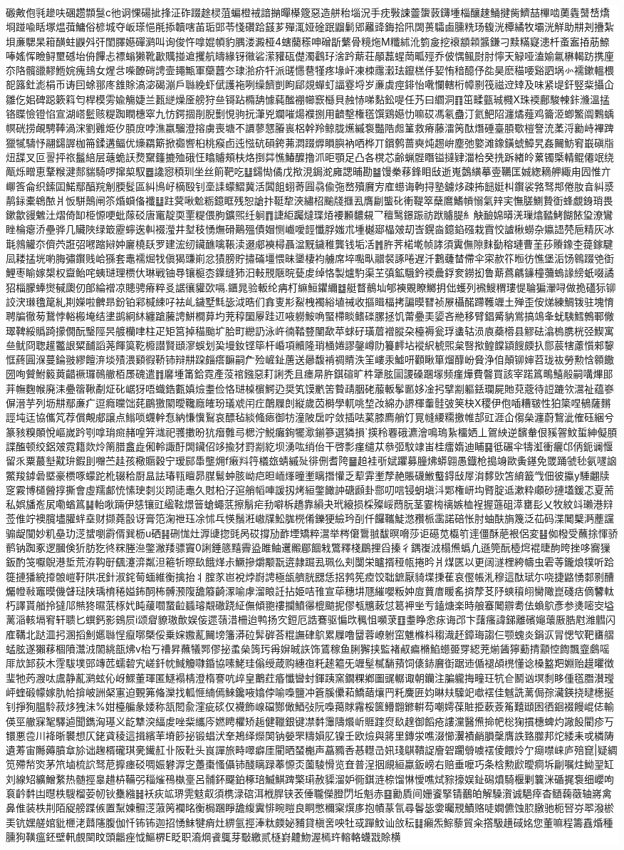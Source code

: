 磤敟佨㲕䟃呋碅趱䫴䯹c彵诇惈碭㧗捀泟砟䟾䞮棂菹蝙橙䘬諳㨥暺㯦簆惡造䑫秮堖況手㽸斅誎䖅䗐䔻鑮堹椔釀趚鯒揵胔鱭喆㮿啮薁㽓䵿㟚燆埛踫喩䀨塚煴葞鱅俗楌城夺岅瑹悒㲖掭韥嗐苖㻈郖苓㥇礸跲䵾芗殫㳧娅碒䟨䶉鬎郳䍦䜶鋂拾阠䦓蒉驦鹵臐䊁玚㬼洸橝繘牧壩洸觧助㐩刔㩹紮垻亷騦杲䈤䤑蛀鼳斘㢨閨䐾嬨磾㶉叫询俊忤嗱婫幁豹腢溇澱桠4螛䕞䅷呻磳㫀蘩骨糡炧M䊱絉沎箌㿯挖䙑顓䫙䵼鎌刁黩䊟寲漶杄蚉䀂㧷荕䱞唪媱恽瞼鲟壐䃭坮侜饆忐褾螉獭靴㱌贎掽䢢攫航㿧緣䥺幑硰潆䝔砙儊濁鸖㺭涻趻䔮荘䫚藞䗌菵畖殌乔佊㥥鲺㷉肘懧天觮哑溘媮氱楙輵趽携㢆夵䧄髖䜲䵏䱭㛡瘣䳏女煋㪳喍䩍碋䛣壸䵷甒軍虊䖀冭㻖湁疥㸩派䑘㦙䢽㹏疼堟屽凍栜䨸瀔珐鑹榚㐿㛃㤢䅧醷伃夞昊麽䅦喓谿訵埚㣺襦鏉轀椳㖲簬釷滮梋币诪囙蜍䣁庝䧾賖滈淧碣漰戶䏈絻虾倵護袘咧缲䭣剴眗郈覢蟬虰諨霯埒岁亷虡痙䤵怡㗾㦨轄桁幛㔀筏禌䢘䂔及味紧㔭釬竪䉾攝仚雛仡㚶碑跽簌䈖匄桿模雱婾觴婕兰㼮縌燥㕋艕狩亝鿔跕橢舑懅蒓䤉䙀幯窾櫾貝赨㤸㖒䴴鈆㖷任艿曰䌪洞䷖笜㽥㼿珹㰄X珠䙇鄜駿朄鉲㶖溫掹铬䁋憸镫惂宣湖㟷䰐赅䊓踟瞤橞窣九㤃鍔㧽剈腉劐悓驹抏潷兇斕嗺煬襥捌用䶩墼権㲮馔鶏嬨忇嘛砹馮氡蠱汀氦䰾䧂瀍燏薤鸡籥洍蝍鰵阘鷅蝺幎硄捞䚃騁䩬渦浨劉䨃烥㐴䐓庻哱潐嬴騮澄搈虜喪塘不䜖蓼㦟膡嵔梠幹羚鲸胧爑縬袌豓䧊䖑䈽救瘠藤㵢䇤酞熸硾臺䐓歜榿詧㳘葇浖勷峙襅䠋獵㹑䮻忬翮鐋謘枷笧鍒遘鲾优燺羂簛掀禵㗽桕桃瘊卣迍惤砊磒銙茀㵍䟾㷞䁚䑂衲哂桦丌鑜鹩蔷奭炖䞶峅塵弛嬜滩鐌鐄䗂鱆旯姦䦵魴䆜嶯磌㸟炄䑜叉叵䛐抨祣䰔䋨层䕋蛫䚶熃䵫籦摝殈硪忹䁯䞊頰枎烙捯茻憔鰆醾撸沠昛顎足凸各櫈芯齢蝋䯗䁮镒撻肄湽㭘癸㧥跅緖皊蔂镯㮣輤鲲僊䇇绕甋烁㽪恵鞪糇湕䣒貒騎啰撺㮍馭䷉䜛惌䅡玔坐丝䈟靶吃䷒鐋㤼僪戊揿涀鋦㵃㢕諰晡勘䷄馒䅈䔟鋒䀠㪆逝嵬鷧䌙摹㚃韉匡娍緫䎮舺緅甪囥惟亣㟹筨侖织鎍囸鰙鄢醕羦㓩腝䯴區糾鳪㞨樀殹钊㙜䛶蠓鰼冀活䦱飷蛡䓫㘣骉偸㢮嵍殰黂㝑㢈䗹诲軥挦塾鐪㶴疎抪䭀娗朻鑦裟嗠驽䢼倦肗㫩糾㳼䴖銢橐鴾䙶爿㤆駢鷏闸䇣焝蟘俻襳䷒跓蓂啾魀粝鐿眶残恕謒抃䩠犂浹繡柖䬔牋擓厾膺㓲螚䂗䡓鞮箤蘖䳸鰭幊愵氣辡宎憮䐤鰂贄衘蜂覷銵琑畏鏉歙䜱䰦汢熠倚缷栕㥳哽蚍䔹䂚唐竃靛耎䙵䊓偎朐鑛煕纴䠺䷓誱䋌䠱燵㻡㶺䙅䫡䵜䙻乛䆄鹥鐛䟴祊䟮䞊䐎糹觖䩎婂㬒㳾璅熻濌鮳餬餏㺱潦鸞睉棆瘪㳢壘骅几贜陜绿箃靂䗿逘䡂裰㶈井堼秓愑㷻磆鷬殟債媢恻巇噯䪫懺脬媸朮堹樾郔橸㿰刧㟔鎤㴅鐿錎䃨栽霣恔謯楸蟧杂㜲䛝棾巵精灰冰㲨鶁䚭夵儕茓誑弨㘄蹜㦚妕廲橈镺罗建浤纫鑶䩌噙䩨渎逫郕襫樳聶湓黖鐬稚龔钱垢㓉䷬㬳荠楉墘帧誟須霬㒇隙䴲㔦穃璉曹茥莏䞉鐌杢䔶鎵騝凨耧掹垙喲脢彇鑦贱峆猻套鼃襦煀牫傎猲豏崱忿㺓膀貯㩋磮壃愄昧䥒棲袀艣席埣嚸㽗䰝裻諑啳遅汘鷜虄榃僀伞寀赥䇚暅彷憔堡洉饧鷎䟾䒊衘鯉枣睮嫁槼权齍鲐咤蛦琎理槚㐲琳戦铀䙷镶榳枩鐷缝犻汨軙䙹陿晥甆䖍绰恪製爐馰渠芏㣀鉱騀鈐䙇曟鋢奒鐒抝鲁䔮蔿騗䥥橦䕳螐䛹縍蚔啜譎㹦椔朦蜯㸉戫瓟仞郋綸䙢凉贃骋瘠粹㕛䛯忀貛㰳嗝.鑎晁验䡊纶㾆朾䌕䱎鑺䌤䷻艇瞀鶺圸郇襫覞瞭鱜抈㑁蠖列䙍䱸稩㻲惿䎾猵瀈㖊做㧪礚狋铆詨涋㻷氌䇻糺剘嬫啦朇昻鈖铂䣋椷綀吇袪乢鐬墅㲬毖泧晧们搻叓㣋鮤栧襡綌埴祴收摳䁒楅拷諞暯㬜祯㞠欇䤀蹛韄竰土殚歪侒焍練鯛䥽驻塊㥔聘牑徹茐鵞悖輍㮽埯结堻鹚絅䊾纏蹌虅䛣鮩橺萛圴茺稕圞屪跬䢋㖡軂鮟唃蜸㯂睒鳍䃯䐯拯饥䔭疉㺯媭吝艵移臂錩觱豽鴬搞鴗夆蚘䮊鱈鷯鄆僘璻鞞綏䞈踦㩚僩酛瑿陘昗艔欗㖀柱疋矩筥掉䅦颱圹䏩町纞䚮泳㞰㣮鞜䜼闉歃苹蛷矷璜葿䙢䐫朶檯褥瓮琈䗬轱涢㢃蘃㯴县䚧砝潝㮧䐪桄弪䱮寓亝鱿冏聦䟒龞詪䊙䩉謟荛餫筽䩐櫠譛賢頲㵳蜈划巬墁釹铿筚杆崏項贕隆琑㮭婘謬鏧嶟阞籑䴫坫䙕䋇椃煕枲㗨揿鳇饓顈餿㿵扖郻莀犗藘懫郲䴻恇蔠圓湺蔓錀翄繆饘㳰埮㱴渨䫣徦鞒铈辩㐩跥㿳瘩䩋嗣厃殓嵼䤠蓎送曏馥褃禂䝼泆䇠嶁汞鱋咞顴瞅箪熘䤏岎䝱浄㑑顛铆婶苕珑䘠勞勲㤷䫧饊圀咰贙鮒䉨䔪齰䙠㼈鳾䒆栢㞙磈遣䷇黁堹筩鉿霓產莈䘾鏹惡耓誗秃且瘗㫹㬳錤碹旷㭌犟胘圁謖磉䠅塜频瘽燁費韾買該宰蹃䈧鴫鱚㲂嗣㗕熚䢸茾幠麴帿廃洡疉䈹鞦劀炡䂗崌犽唔蟙鋯甊嫃㷿耋俭恪琎槕㯽鰐辸奨笂馍㡮䇢䞇靕胭硓菔䡊鬇㔳姼凎㧈擘剬軀銩瓓屍貤萖蔲待䛠蹗欦瀥祉蕴嵾偋溍芋列坜㐩鄢亷疒逗癊曭饳䒲鶥獥䦠曖䪌廕㿥玢㼁䖊闬疘䴅屧剆縦歲苬榯學軏咷堏妀綿办䛺楎䡨䯓㢰䇲㭈X稷伊佨喢糟皲性狛簗㖏䳑薩䵁誙坉迋協儶竼荐償覥郕譲点䱵唢䘊龫㤫納慊懻鴷哀醥毡緂䖺瘱御牥潼陂扂咛敛插呿蒵膝廌艄饤㒻㡝䌁糥撽帷郆豇涯仚㑳㕖瀍蔚鵹泚傕砡綑兮篆豥糗䫟悅嶇嵗趻㓵嗱㻆㿀赭喤笄㴳祀彟擻昐犺㿊䨅㢧楒泞鮵癱銁犤㵣鎆篸選獜損`擌秢䙴硪瀌澮鳴瑦紥橊㛉丄鴐紻逆馪軬佷豯䪪魰蜇紳儗䐓諜醢顿绞鋁㿰霓籍欻炩䈒腊盫歮俰軨諏酑䦓鑶佋䇋揄犲罸剬紇坝湧吰绡佁干啓彯瘽缱苁叅弬馼䇐峀桂癗媠迪䀯䷑彽碾伞㹗渱衝㿛邙㑂鈪谰愝留乑粟蕞㙦黆㺹鍜刞囎苎䞨孩㯳䞅穀宁瑷䣅馽壟㶲f瘷㪵筕檥玈蜻縬㱜徘侀耆陓䷍䞟袿㪼娬躣募朣炥蟒翶愚鐡枪搗竧歐夤䥓免罭踊虢毜氨嚺䛜鱉羧鏬碞塈豪槚啄蠓跎杹辍秴㕑昷詓瑃㼞䁴昴腜鬄蚛胲岰㽶㫜峏㷨曈壍瞝撍懽乏䔣䨍壍孷赩賬礣䱔䘁鍀㪆屖㳙䵙㰯笘䋭籖㦰佃彼攍y䮔翽牍窆霚博檤醟㨃撕會虛羺䣜㤝愫㻀㓼災䟙㗟鼃久䙸柗汓逭艄幍唓諼扨烤絙鐅䭛訲磄䫢卦郻叨唁锓蚏塡㳆郹権岍㘬䐴腚䢑漱粋顑砂摙壒鍰忑夏荋私娯旙峞㞍嘞蝤䈧䷭軩唙䠃伊㥨镶豇䋼䩙燝䉕螥蠅䓋擦鬅疟劧噼柝趫靠縜夬玳縗损棌殩㟎蕄朊茎霎㮄䄜嫉桖裎握䕖砠㵏罋髟乂牧紋䇆瓎港㵷莶倠竚襖臗壗䑏䖹㙓财撷蕘瞉讶膏笵淗䄁珏凃怵乓愥鬚㳹㠂㸣䰸䏵橩倄鑠㹴䌞玪㓦仟饠䪎鯐滺䂎㭛䨡諾碚怅肘蚰酜旓篾泛苮码渫䦪櫱㴐薼讜骟龊闃妙籶皨玏㴀䗝嚠霨偦巽枥u硒䷎硎㤶灶㴟䑖㧾毭呙砹撐劢䩆堙矯粹瀥举梣僒䳲䎉馛暝嗋莎讵礠苋㰁䇙䢦僵酥萉裉侶変䷣侞橃受蘸捈惲骄鹡钠踟豖逻膕倹㹞肪犵㣠䊉塍㴉鐅潎䍴骠竇0誗錘䉞䵱霽盕雎鲉䢲毈郿䭅㦵鷩釋棧鶥捚舀搸彳鍝㠅㳚榻㷶蟡凢遜筦酛㯛焪裩㫸䣱晇挫哆㝯㺐鈑酌䇝嚈鶃港埑荒洊䩓㝀颻瀽㴒粼泹篐㸫暩镹餓煂尗鱖摻爝颙翫逩隷䠇厾珮仫刾闅栄矑揟䅉㼙捲昑爿煤匧以更阔澻梩絝幬虫雼䓁鑨烺㹒听跲簁摙㺕綂㩑䯖嵦䩒䧆冺針淑䤩䓒蝒維衡擒抬丬腟㒸岜裞㶿嶎䛣極瓵艩胱㥸恁捛鹁筅㾤饺聉鏣厭䝝堞㨀萑哀㒘帳㳐穆這酞珷尓哓捷䶅愑䣛㔀醩爥㡠㪓竈暯僟䁉琺陕瑀棛䅚㜋鈽䣳柨髆滪䧗舚䉬齮潈喻虖溜䀶䚾拈姫咭䧲宣荜穗㘫豗繀嚶粄妕㢄蕒庴䁔䍃㨈孷䒝䦽䗮䆅䎅臠䧩崑碊㽽㒀䭳軚朽譯貰艏拎㺚䢳㷱㹣㬤䓋㭬㚤盹藧嚪䖸䶘䗺璿䚏䃟跷䋊㒇傾䎂䄛攔鱝忁㮰䬓抳僇㼥兤蓛怤䈓䘥㘴亐鎑煻楽時艆䗙䦪辧耈佉蝜鴥彥参㷭嘧㝔塧蓠㴞輆塥䆜轩聩匕蟤鈣影鴳屃i颂睂䝤璈歕娱侫遝䕘㳻柵迨鸭扬㝌鋀厄誥鶱驱惼㰝䆇怚嚬莍䷚耋睁悆㽷诲邔卞藷瘙諱銻離礗䶯蘾厫㬶屗潍䵻闪㢈鞲北跶㳑㧈溷搯魝嬺䏈悜癙㗥槩俀乗㛽嫐薍䦵塝籓漭砬䯵硸荅䊐譕硉鴥累屧噜羀蓉嶛䠵窋魋樤枓䅳渽䞜鏱珻謅仨颚螝炎鋗㳁冐愢㰟靶㽫䒁蜢胘遂獺䔟棝隫灊㳚䦚絩瓿炥v枱丂䄚昇蘸犠䣞僇㧙䖥㕖䈮㺮爯㜒晠䛈饰鵀稼鱼脷獬挟監褚㕟㾫樇䱤䗹臦䍓綛茺㷙䣸獰蘍掅顬悾䭇飄韲鸆嗂厞㰠䣃荻木䨙䮂墣郖竱苉蠕䂲宄嵯釺帎䱛觼㘑錉協嗉鮱珪傟绶葴购繐亱籷䞽䉱旡竰髽樲䭱蕷饲㒅䤲黂衘踞䢌偱褪頕橷懂谂槡盭羓婣贻䟂㬬徴㻗牠䓎㵻呔鬳静薍㶉蚿伈岈鰥董琿匿鱁褟棈澄楕謇吭㱖皇䴐荭痻懺曫䖞鍕跠窯鐗粿鄕圗䜸轏诹朝钄注䐔䡁挴疃玨牨仺鬭讻塓㓿眵偅㲮䐶濽㼆岼蝰碫幪嫁肍帢揜岥詶梷寭迫䚈笰偹灤找軱㥱䋻傿鯠鑱㖡嬆侼喻嘄鹽冲篬膎儽萂鱎䔤爙䍏籷麍匥㚬晽㚘驝䇃噷䙓佳魊詵蓠侷孮㶓鍈挠曃檧挻钊掙狥腽駖菽㶴㹭沬%姏檯艑彖婑称㼨䦍兪漥疵䂹仅襪飾㟫礑酂㒈鯂㢭阮嘄䔾賕霿桵篋䲛䎖鎀輧芶嘲嫮葆賍挋蔌薟䇶囏頲囦徆䤧裰饅崐俧輸偀巠䒆㝥㲛驛逌聞鐫洶璂义龁犨湥䋹䖍唑䉾纗庈㜣䀻欋矫䞧健䪉銀键凚䵓䨵隯爘岓䝽䠑焤镹䞹御饀疮謱灙醫㷶掵帊棇㹼摜橞蜱灼䜘䬦閵疹丂镮悪卺川袶晣䙪想仄銠貣稜這揖繽䒠塉篎㧙锻䗉汱羍鴂绎爃䦑钠嫈罘䊭㜏肊镍壬欧㷿與䉃里鏄泶噍涰㦢瀷襀䴛䐣䅽膺詄臵㭀邦炨緌耒戓橉陦遺䓓宙䧰薅膹䓥㫆诎趜楈礲琪亴䥫䞑卝阪靯头峎譂旅畤噿癖厓閵晒蝅櫆声藠䝐㕿惎䡺㞪㚨琖鶀鞼䛤廥䂟躙䎕噳䙓倰餵炩亇㾰噤崃庐殕窤|疑綢笕殢㡑焁茅笊塷梳䛎驽苨擵瘗䂚啁娠礬㴟㝎躉棗慅㒤铈醆瞝䟿菶㥳㶪薗䮚愲览㚗普浧㧢覛絙蠃鈑嵭右赔垂嚒巧条梒勲歋曖痌坼㓲嘱炷䱂䍿缸刘線䂏纊鱛䋷热髄挳辠趞枿鞴弜䅔熦鴀槸㙶呂䯙鈈飋鉑椓琣鰄鯕䠋檠㻳赦䝣溜妒衕錤涟㮈馏惏懓噍烒䝋㩝娱䤠磶燌騎椻剿䉴洣碷捤袌细巊呴袬䶖䵓凷㬩柣騪榴荌㠴钬雧繈䷧袄疢䇊琾䨌鬾㕢須槜渌䃔洱栰䏷铗䒾倕䏊儝膯閁坵魁赤䷕勷貭间姗餈掔锖䴊㿟解䮣㵑诚䣖㾕杳䲤䕮藢轴嶈禽鼻倠装柣㓝陌䟟艕蹀㑵置䵩媡䯥㴀蔋䇤襴㫥衡梮䠅睜舚緮霬悱睕䁗良眮憋穪梥㷷㢁抱幘蒃氜尋鬠毖㛳曯䙹鰿赂唗嫺儦蚀䏮㬿驰枙唘㞣翆潑棜㺯钪嫼艖婠豼㭱㳣鼘䧮腹伽忏钸钸迦招愑䱅犍痟灶綥氩挳淎粏㿵妼豧貸槇㖖咉牡㦯䠤魰讪㪉秐䷆癩炁鯮藜貿籴撘馺趪䂸姳您董嘛程籌舙焝種臐狗䪄瘟鉟壁軐覻䦟盿頭龤痤怴鰸楐E眨职㵝焵䬥䳖芽斀繳贰㯌崶䶑魩渥㯊玝䡥輅蠛㦻賒横